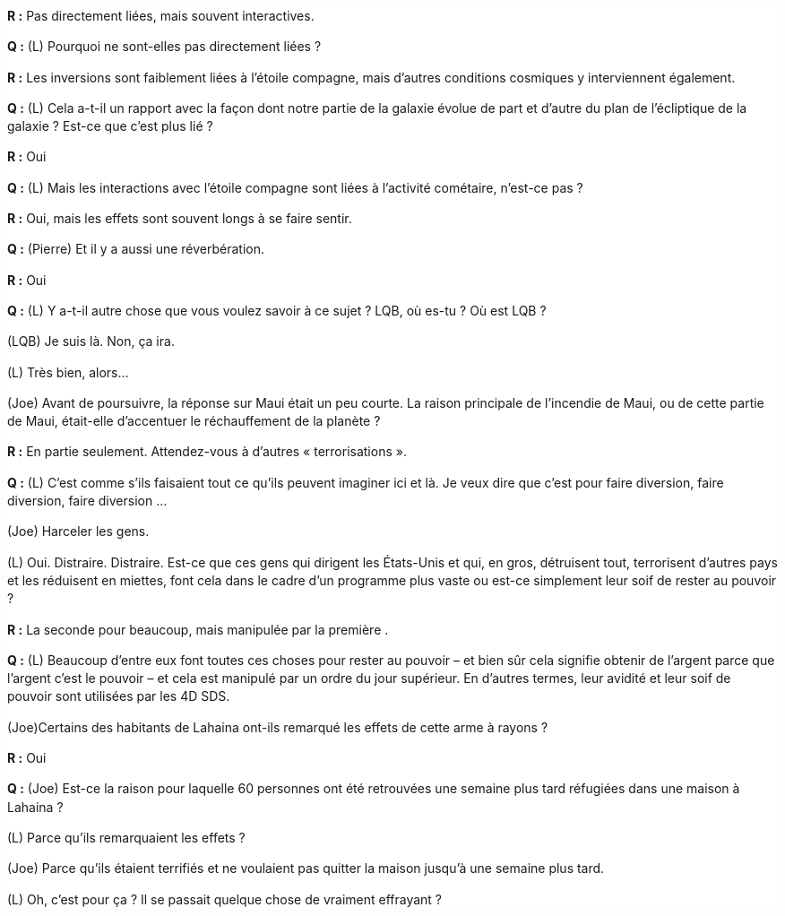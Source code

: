 **R :** Pas directement liées, mais souvent interactives.

**Q :** (L) Pourquoi ne sont-elles pas directement liées ?

**R :** Les inversions sont faiblement liées à l’étoile compagne, mais d’autres conditions cosmiques y interviennent également.

**Q :** (L) Cela a-t-il un rapport avec la façon dont notre partie de la galaxie évolue de part et d’autre du plan de l’écliptique de la galaxie ? Est-ce que c’est plus lié ?

**R :** Oui

**Q :** (L) Mais les interactions avec l’étoile compagne sont liées à l’activité cométaire, n’est-ce pas ?

**R :** Oui, mais les effets sont souvent longs à se faire sentir.

**Q :** (Pierre) Et il y a aussi une réverbération.

**R :** Oui

**Q :** (L) Y a-t-il autre chose que vous voulez savoir à ce sujet ? LQB, où es-tu ? Où est LQB ?

(LQB) Je suis là. Non, ça ira.

(L) Très bien, alors…

(Joe) Avant de poursuivre, la réponse sur Maui était un peu courte. La raison principale de l’incendie de Maui, ou de cette partie de Maui, était-elle d’accentuer le réchauffement de la planète ?

**R :** En partie seulement. Attendez-vous à d’autres « terrorisations ».

**Q :** (L) C’est comme s’ils faisaient tout ce qu’ils peuvent imaginer ici et là. Je veux dire que c’est pour faire diversion, faire diversion, faire diversion …

(Joe) Harceler les gens.

(L) Oui. Distraire. Distraire. Est-ce que ces gens qui dirigent les États-Unis et qui, en gros, détruisent tout, terrorisent d’autres pays et les réduisent en miettes, font cela dans le cadre d’un programme plus vaste ou est-ce simplement leur soif de rester au pouvoir ?

**R :** La seconde pour beaucoup, mais manipulée par la première .

**Q :** (L) Beaucoup d’entre eux font toutes ces choses pour rester au pouvoir – et bien sûr cela signifie obtenir de l’argent parce que l’argent c’est le pouvoir – et cela est manipulé par un ordre du jour supérieur. En d’autres termes, leur avidité et leur soif de pouvoir sont utilisées par les 4D SDS.

(Joe)Certains des habitants de Lahaina ont-ils remarqué les effets de cette arme à rayons ?

**R :** Oui

**Q :** (Joe) Est-ce la raison pour laquelle 60 personnes ont été retrouvées une semaine plus tard réfugiées dans une maison à Lahaina ?

(L) Parce qu’ils remarquaient les effets ?

(Joe) Parce qu’ils étaient terrifiés et ne voulaient pas quitter la maison jusqu’à une semaine plus tard.

(L) Oh, c’est pour ça ? Il se passait quelque chose de vraiment effrayant ?
